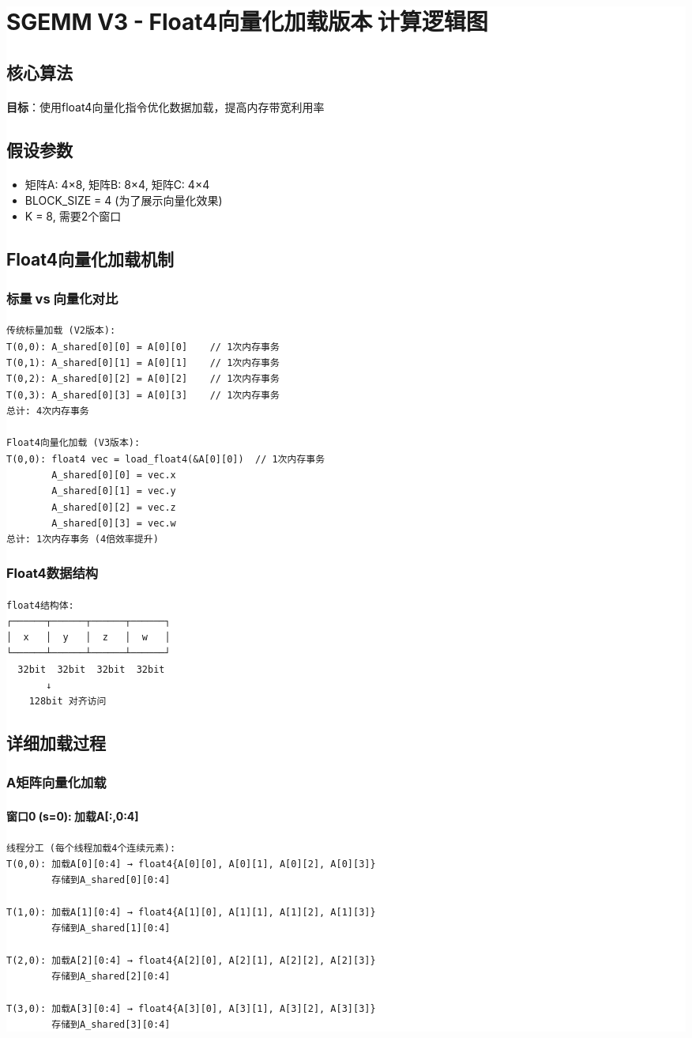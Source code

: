 # SGEMM V3 - Float4向量化加载版本 计算逻辑图

## 核心算法

**目标**：使用float4向量化指令优化数据加载，提高内存带宽利用率

## 假设参数
- 矩阵A: 4×8, 矩阵B: 8×4, 矩阵C: 4×4  
- BLOCK_SIZE = 4 (为了展示向量化效果)
- K = 8, 需要2个窗口

## Float4向量化加载机制

### 标量 vs 向量化对比
```
传统标量加载 (V2版本):
T(0,0): A_shared[0][0] = A[0][0]    // 1次内存事务
T(0,1): A_shared[0][1] = A[0][1]    // 1次内存事务  
T(0,2): A_shared[0][2] = A[0][2]    // 1次内存事务
T(0,3): A_shared[0][3] = A[0][3]    // 1次内存事务
总计: 4次内存事务

Float4向量化加载 (V3版本):
T(0,0): float4 vec = load_float4(&A[0][0])  // 1次内存事务
        A_shared[0][0] = vec.x
        A_shared[0][1] = vec.y  
        A_shared[0][2] = vec.z
        A_shared[0][3] = vec.w
总计: 1次内存事务 (4倍效率提升)
```

### Float4数据结构
```
float4结构体:
┌──────┬──────┬──────┬──────┐
│  x   │  y   │  z   │  w   │
└──────┴──────┴──────┴──────┘
  32bit  32bit  32bit  32bit
       ↓
    128bit 对齐访问
```

## 详细加载过程

### A矩阵向量化加载

#### 窗口0 (s=0): 加载A[:,0:4]
```
线程分工 (每个线程加载4个连续元素):
T(0,0): 加载A[0][0:4] → float4{A[0][0], A[0][1], A[0][2], A[0][3]}
        存储到A_shared[0][0:4]
        
T(1,0): 加载A[1][0:4] → float4{A[1][0], A[1][1], A[1][2], A[1][3]}
        存储到A_shared[1][0:4]
        
T(2,0): 加载A[2][0:4] → float4{A[2][0], A[2][1], A[2][2], A[2][3]}
        存储到A_shared[2][0:4]
        
T(3,0): 加载A[3][0:4] → float4{A[3][0], A[3][1], A[3][2], A[3][3]}
        存储到A_shared[3][0:4]
```